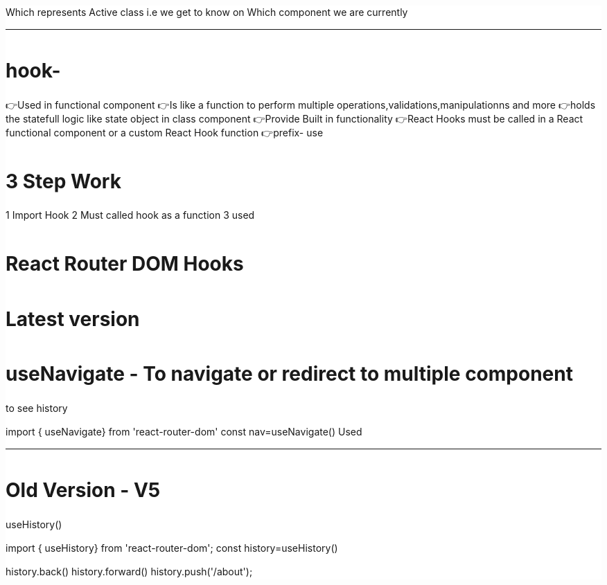 Which represents Active class i.e we get to know on Which component we are currently



 ***********************************************************************************


# hook-


👉Used in functional component
👉Is like a function to perform multiple operations,validations,manipulationns and more
👉holds the statefull logic  like state object in class component
👉Provide Built in functionality
👉React Hooks must be called in a React functional component or a custom React Hook function
👉prefix- use



# 3 Step Work

1 Import Hook
2 Must called hook as a function
3 used


# React Router DOM Hooks

# Latest version

# useNavigate - To navigate or redirect to multiple component
to see history


import { useNavigate} from 'react-router-dom'
const nav=useNavigate()
Used



****************************************************


# Old Version - V5

useHistory()


import { useHistory} from 'react-router-dom';
const history=useHistory()

history.back()
history.forward()
history.push('/about');
